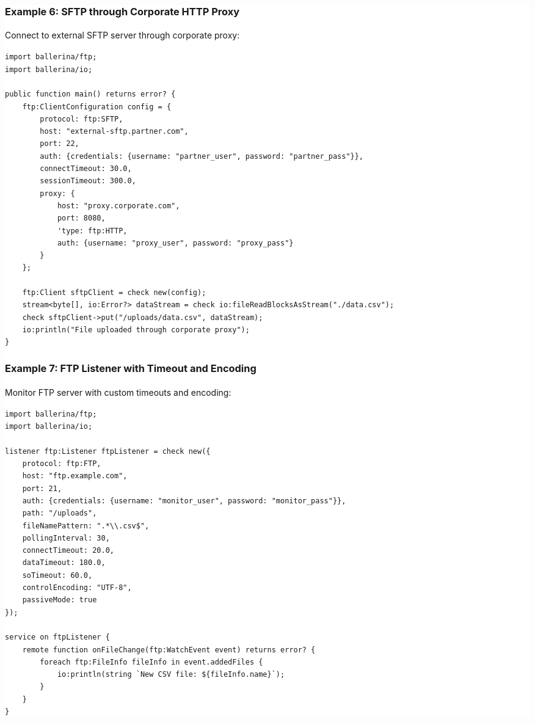 ### Example 6: SFTP through Corporate HTTP Proxy

Connect to external SFTP server through corporate proxy:

```ballerina
import ballerina/ftp;
import ballerina/io;

public function main() returns error? {
    ftp:ClientConfiguration config = {
        protocol: ftp:SFTP,
        host: "external-sftp.partner.com",
        port: 22,
        auth: {credentials: {username: "partner_user", password: "partner_pass"}},
        connectTimeout: 30.0,
        sessionTimeout: 300.0,
        proxy: {
            host: "proxy.corporate.com",
            port: 8080,
            'type: ftp:HTTP,
            auth: {username: "proxy_user", password: "proxy_pass"}
        }
    };

    ftp:Client sftpClient = check new(config);
    stream<byte[], io:Error?> dataStream = check io:fileReadBlocksAsStream("./data.csv");
    check sftpClient->put("/uploads/data.csv", dataStream);
    io:println("File uploaded through corporate proxy");
}
```

### Example 7: FTP Listener with Timeout and Encoding

Monitor FTP server with custom timeouts and encoding:

```ballerina
import ballerina/ftp;
import ballerina/io;

listener ftp:Listener ftpListener = check new({
    protocol: ftp:FTP,
    host: "ftp.example.com",
    port: 21,
    auth: {credentials: {username: "monitor_user", password: "monitor_pass"}},
    path: "/uploads",
    fileNamePattern: ".*\\.csv$",
    pollingInterval: 30,
    connectTimeout: 20.0,
    dataTimeout: 180.0,
    soTimeout: 60.0,
    controlEncoding: "UTF-8",
    passiveMode: true
});

service on ftpListener {
    remote function onFileChange(ftp:WatchEvent event) returns error? {
        foreach ftp:FileInfo fileInfo in event.addedFiles {
            io:println(string `New CSV file: ${fileInfo.name}`);
        }
    }
}
```
